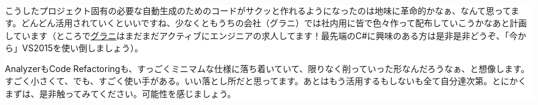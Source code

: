 こうしたプロジェクト固有の必要な自動生成のためのコードがサクッと作れるようになったのは地味に革命的かなぁ、なんて思ってます。どんどん活用されていくといいですね、少なくともうちの会社（グラニ）では社内用に皆で色々作って配布していこうかなあと計画しています（ところで[グラニ](http://grani.jp/)はまだまだアクティブにエンジニアの求人してます！最先端のC#に興味のある方は是非是非どうぞ、「今から」VS2015を使い倒しましょう）。

AnalyzerもCode Refactoringも、すっごくミニマムな仕様に落ち着いていて、限りなく削っていった形なんだろうなぁ、と想像します。すごく小さくて、でも、すごく使い手がある。いい落とし所だと思ってます。あとはもう活用するもしないも全て自分達次第。とにかくまずは、是非触ってみてください。可能性を感じましょう。
